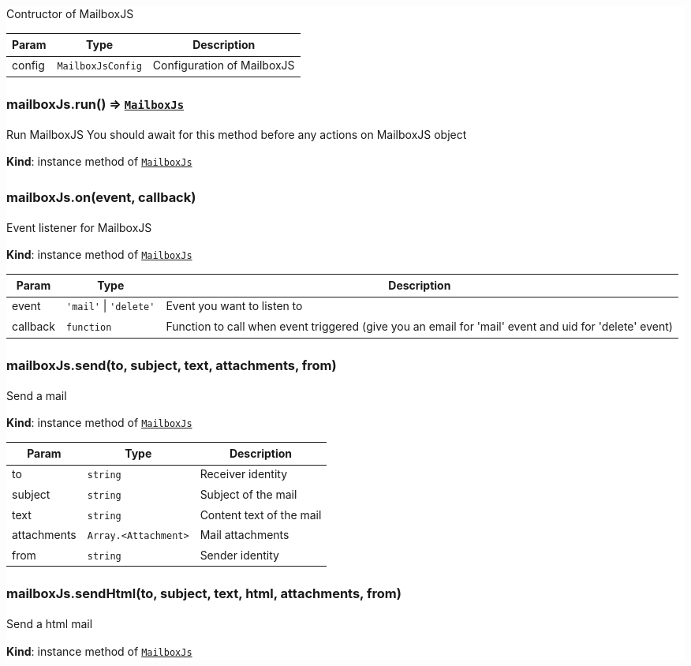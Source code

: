 Contructor of MailboxJS

| Param  | Type                         | Description                |
| ------ | ---------------------------- | -------------------------- |
| config | <code>MailboxJsConfig</code> | Configuration of MailboxJS |

<a name="MailboxJs+run"></a>

### mailboxJs.run() ⇒ [<code>MailboxJs</code>](#MailboxJs)

Run MailboxJS
You should await for this method before any actions on MailboxJS object

**Kind**: instance method of [<code>MailboxJs</code>](#MailboxJs)  
<a name="MailboxJs+on"></a>

### mailboxJs.on(event, callback)

Event listener for MailboxJS

**Kind**: instance method of [<code>MailboxJs</code>](#MailboxJs)

| Param    | Type                                                             | Description                                                                                           |
| -------- | ---------------------------------------------------------------- | ----------------------------------------------------------------------------------------------------- |
| event    | <code>&#x27;mail&#x27;</code> \| <code>&#x27;delete&#x27;</code> | Event you want to listen to                                                                           |
| callback | <code>function</code>                                            | Function to call when event triggered (give you an email for 'mail' event and uid for 'delete' event) |

<a name="MailboxJs+send"></a>

### mailboxJs.send(to, subject, text, attachments, from)

Send a mail

**Kind**: instance method of [<code>MailboxJs</code>](#MailboxJs)

| Param       | Type                                  | Description              |
| ----------- | ------------------------------------- | ------------------------ |
| to          | <code>string</code>                   | Receiver identity        |
| subject     | <code>string</code>                   | Subject of the mail      |
| text        | <code>string</code>                   | Content text of the mail |
| attachments | <code>Array.&lt;Attachment&gt;</code> | Mail attachments         |
| from        | <code>string</code>                   | Sender identity          |

<a name="MailboxJs+sendHtml"></a>

### mailboxJs.sendHtml(to, subject, text, html, attachments, from)

Send a html mail

**Kind**: instance method of [<code>MailboxJs</code>](#MailboxJs)
